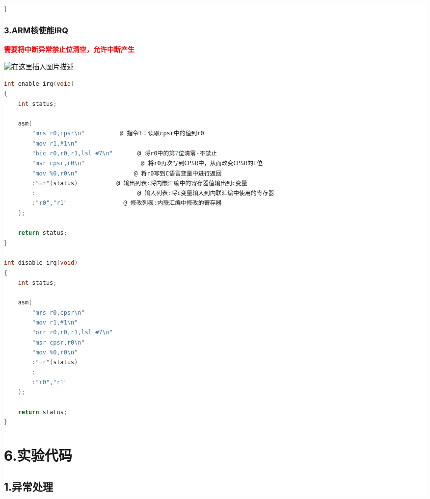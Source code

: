 ```c
}

```
### 3.ARM核使能IRQ

<font color=red>**需要将中断异常禁止位清空，允许中断产生**</font>

![在这里插入图片描述](https://img-blog.csdnimg.cn/direct/c91725d6f9c44eb6a6cc8bfe8824884f.png)

```c
int enable_irq(void)
{
    int status;

    asm(
        "mrs r0,cpsr\n" 	     @ 指令1：读取cpsr中的值到r0
        "mov r1,#1\n"
        "bic r0,r0,r1,lsl #7\n"       @ 将r0中的第7位清零-不禁止
        "msr cpsr,r0\n"                @ 将r0再次写到CPSR中，从而改变CPSR的I位
        "mov %0,r0\n"          	     @ 将r0写到C语言变量中进行返回
        :"=r"(status)           @ 输出列表:将内嵌汇编中的寄存器值输出到c变量
        :                             @ 输入列表:将c变量输入到内联汇编中使用的寄存器
        :"r0","r1"                @ 修改列表:内联汇编中修改的寄存器
    );

    return status;
}

int disable_irq(void)
{
    int status;

    asm(
        "mrs r0,cpsr\n"
        "mov r1,#1\n"
        "orr r0,r0,r1,lsl #7\n"
        "msr cpsr,r0\n"
        "mov %0,r0\n"
        :"=r"(status)
        :
        :"r0","r1"
    );

    return status;
}
```
# 6.实验代码
## 1.异常处理
